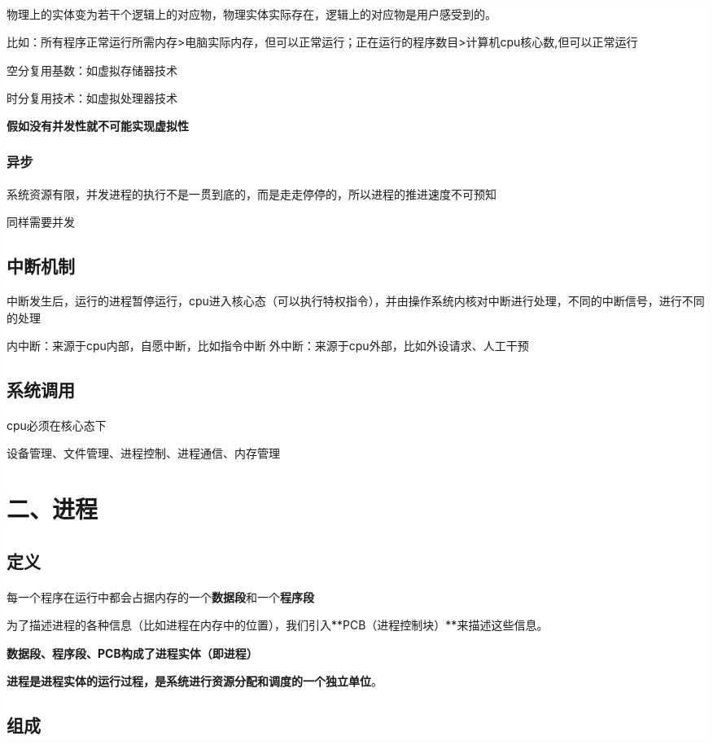 物理上的实体变为若干个逻辑上的对应物，物理实体实际存在，逻辑上的对应物是用户感受到的。

比如：所有程序正常运行所需内存>电脑实际内存，但可以正常运行；正在运行的程序数目>计算机cpu核心数,但可以正常运行

空分复用基数：如虚拟存储器技术

时分复用技术：如虚拟处理器技术

**假如没有并发性就不可能实现虚拟性**

### 异步

系统资源有限，并发进程的执行不是一贯到底的，而是走走停停的，所以进程的推进速度不可预知

同样需要并发

## 中断机制

中断发生后，运行的进程暂停运行，cpu进入核心态（可以执行特权指令），并由操作系统内核对中断进行处理，不同的中断信号，进行不同的处理

内中断：来源于cpu内部，自愿中断，比如指令中断
外中断：来源于cpu外部，比如外设请求、人工干预

## 系统调用

cpu必须在核心态下

设备管理、文件管理、进程控制、进程通信、内存管理

# 二、进程

## 定义

每一个程序在运行中都会占据内存的一个**数据段**和一个**程序段**

为了描述进程的各种信息（比如进程在内存中的位置），我们引入**PCB（进程控制块）**来描述这些信息。

**数据段、程序段、PCB构成了进程实体（即进程）**

**进程是进程实体的运行过程，是系统进行资源分配和调度的一个独立单位**。

## 组成
